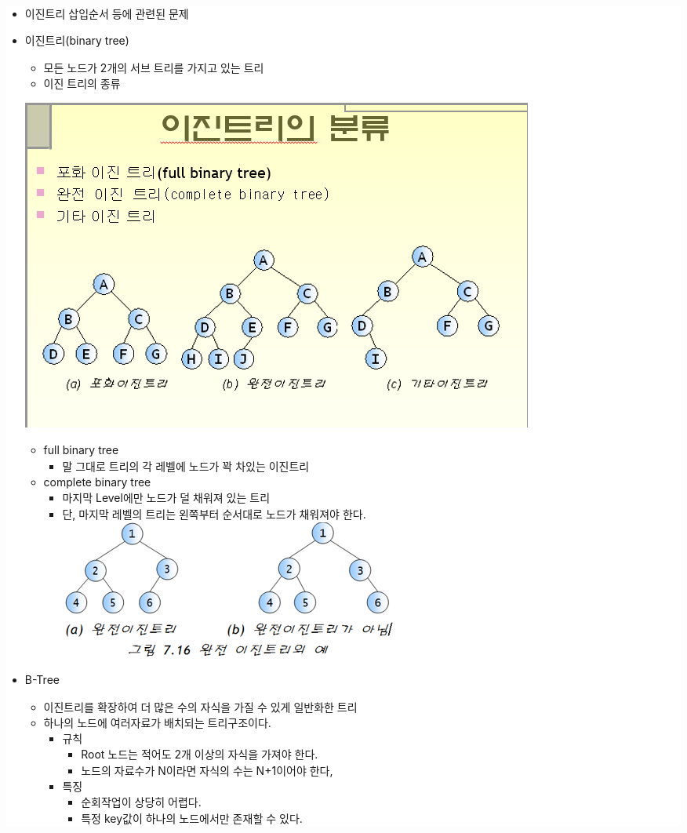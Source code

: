 * 이진트리 삽입순서 등에 관련된 문제



* 이진트리(binary tree)
  * 모든 노드가 2개의 서브 트리를 가지고 있는 트리
  * 이진 트리의 종류   

  ![problem](/assets/images/prepare-for-KSD-2.PNG)   
    * full binary tree
      * 말 그대로 트리의 각 레벨에 노드가 꽉 차있는 이진트리
    * complete binary tree
      * 마지막 Level에만 노드가 덜 채워져 있는 트리 
      * 단, 마지막 레벨의 트리는 왼쪽부터 순서대로 노드가 채워져야 한다.   
      ![problem](/assets/images/prepare-for-KSD-3.PNG)


* B-Tree
  * 이진트리를 확장하여 더 많은 수의 자식을 가질 수 있게 일반화한 트리
  * 하나의 노드에 여러자료가 배치되는 트리구조이다.
    * 규칙
      * Root 노드는 적어도 2개 이상의 자식을 가져야 한다.
      * 노드의 자료수가 N이라면 자식의 수는 N+1이어야 한다,
    * 특징
      * 순회작업이 상당히 어렵다.
      * 특정 key값이 하나의 노드에서만 존재할 수 있다.
